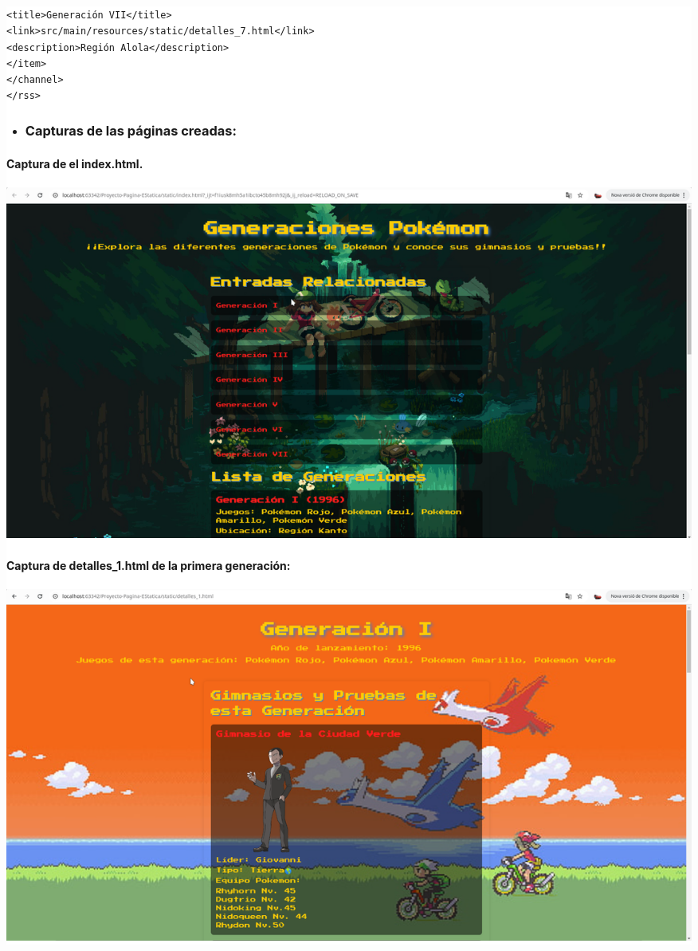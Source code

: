 ```
<title>Generación VII</title>
<link>src/main/resources/static/detalles_7.html</link>
<description>Región Alola</description>
</item>
</channel>
</rss>
```

- ### Capturas de las páginas creadas:
#### Captura de el index.html.
![Captura1](imagenes/captura1.png)
#### Captura de detalles_1.html de la primera generación:
![Captura2](imagenes/captura2.png)

